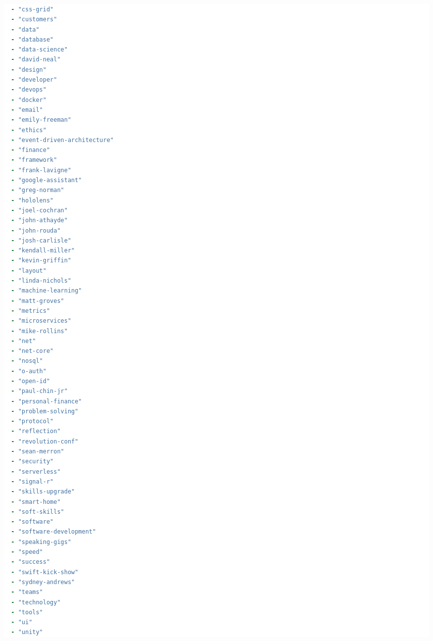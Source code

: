 ```yaml
  - "css-grid"
  - "customers"
  - "data"
  - "database"
  - "data-science"
  - "david-neal"
  - "design"
  - "developer"
  - "devops"
  - "docker"
  - "email"
  - "emily-freeman"
  - "ethics"
  - "event-driven-architecture"
  - "finance"
  - "framework"
  - "frank-lavigne"
  - "google-assistant"
  - "greg-norman"
  - "hololens"
  - "joel-cochran"
  - "john-athayde"
  - "john-rouda"
  - "josh-carlisle"
  - "kendall-miller"
  - "kevin-griffin"
  - "layout"
  - "linda-nichols"
  - "machine-learning"
  - "matt-groves"
  - "metrics"
  - "microservices"
  - "mike-rollins"
  - "net"
  - "net-core"
  - "nosql"
  - "o-auth"
  - "open-id"
  - "paul-chin-jr"
  - "personal-finance"
  - "problem-solving"
  - "protocol"
  - "reflection"
  - "revolution-conf"
  - "sean-merron"
  - "security"
  - "serverless"
  - "signal-r"
  - "skills-upgrade"
  - "smart-home"
  - "soft-skills"
  - "software"
  - "software-development"
  - "speaking-gigs"
  - "speed"
  - "success"
  - "swift-kick-show"
  - "sydney-andrews"
  - "teams"
  - "technology"
  - "tools"
  - "ui"
  - "unity"
```